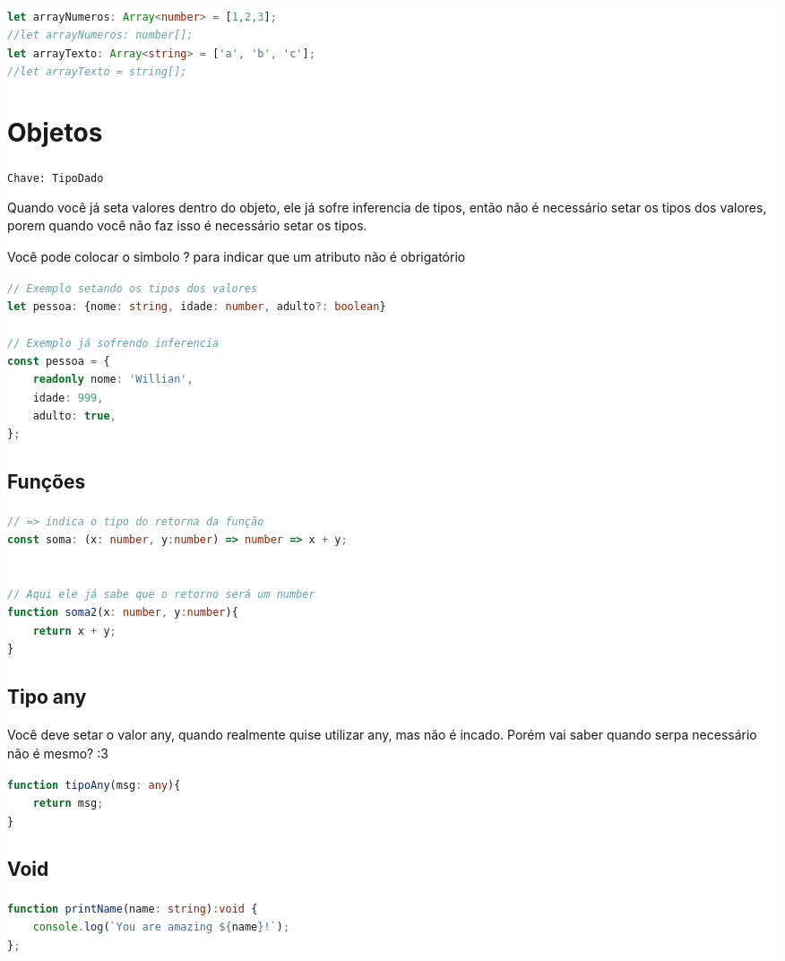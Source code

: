 ```typescript
let arrayNumeros: Array<number> = [1,2,3];
//let arrayNumeros: number[];
let arrayTexto: Array<string> = ['a', 'b', 'c'];
//let arrayTexto = string[];
```

# Objetos
`Chave: TipoDado`

Quando você já seta valores dentro do objeto, ele já sofre inferencia de tipos, então não é necessário setar os tipos dos valores, porem quando você não faz isso é necessário setar os tipos.

Você pode colocar o simbolo ? para indicar que um atributo não é obrigatório

```ts
// Exemplo setando os tipos dos valores
let pessoa: {nome: string, idade: number, adulto?: boolean}

// Exemplo já sofrendo inferencia
const pessoa = {
	readonly nome: 'Willian',
	idade: 999,
	adulto: true,
};
```

## Funções

```ts
// => indica o tipo do retorna da função
const soma: (x: number, y:number) => number => x + y;


// Aqui ele já sabe que o retorno será um number
function soma2(x: number, y:number){
	return x + y;
}
```


## Tipo any
Você deve setar o valor any, quando realmente quise utilizar any, mas não é incado. Porém vai saber quando serpa necessário não é mesmo? :3

```ts
function tipoAny(msg: any){
	return msg;
}
```

## Void
```ts
function printName(name: string):void {
	console.log(`You are amazing ${name}!`);
};
```
